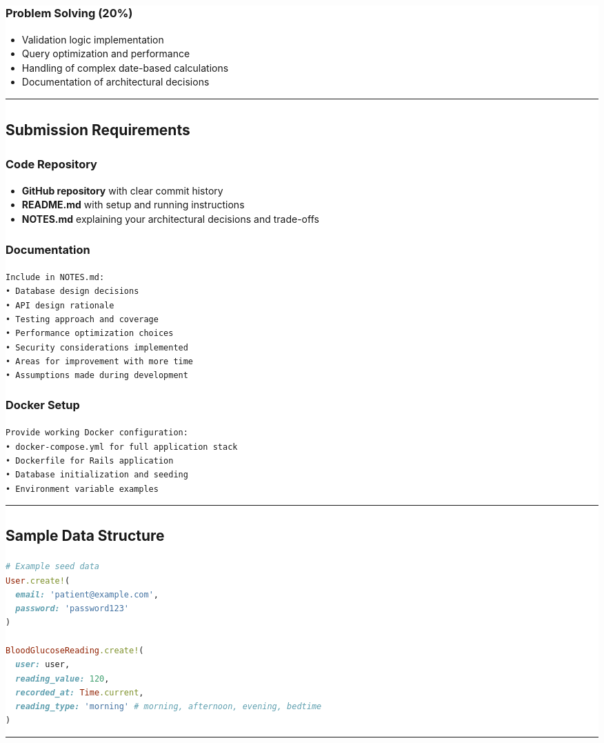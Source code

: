### Problem Solving (20%)
- Validation logic implementation
- Query optimization and performance
- Handling of complex date-based calculations
- Documentation of architectural decisions

---

## Submission Requirements

### Code Repository
- **GitHub repository** with clear commit history
- **README.md** with setup and running instructions
- **NOTES.md** explaining your architectural decisions and trade-offs

### Documentation
```
Include in NOTES.md:
• Database design decisions
• API design rationale
• Testing approach and coverage
• Performance optimization choices
• Security considerations implemented
• Areas for improvement with more time
• Assumptions made during development
```

### Docker Setup
```
Provide working Docker configuration:
• docker-compose.yml for full application stack
• Dockerfile for Rails application
• Database initialization and seeding
• Environment variable examples
```

---

## Sample Data Structure

```ruby
# Example seed data
User.create!(
  email: 'patient@example.com',
  password: 'password123'
)

BloodGlucoseReading.create!(
  user: user,
  reading_value: 120,
  recorded_at: Time.current,
  reading_type: 'morning' # morning, afternoon, evening, bedtime
)
```

---